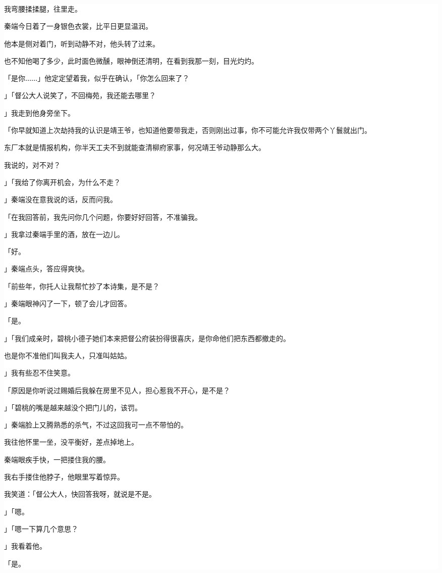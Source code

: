 我弯腰揉揉腿，往里走。

秦端今日着了一身银色衣裳，比平日更显温润。

他本是侧对着门，听到动静不对，他头转了过来。

也不知他喝了多少，此时面色微醺，眼神倒还清明，在看到我那一刻，目光灼灼。

「是你……」他定定望着我，似乎在确认，「你怎么回来了？

」「督公大人说笑了，不回梅苑，我还能去哪里？

」我走到他身旁坐下。

「你早就知道上次劫持我的认识是靖王爷，也知道他要带我走，否则刚出过事，你不可能允许我仅带两个丫鬟就出门。

东厂本就是情报机构，你半天工夫不到就能查清柳府家事，何况靖王爷动静那么大。

我说的，对不对？

」「我给了你离开机会，为什么不走？

」秦端没在意我说的话，反而问我。

「在我回答前，我先问你几个问题，你要好好回答，不准骗我。

」我拿过秦端手里的酒，放在一边儿。

「好。

」秦端点头，答应得爽快。

「前些年，你托人让我帮忙抄了本诗集，是不是？

」秦端眼神闪了一下，顿了会儿才回答。

「是。

」「我们成亲时，碧桃小德子她们本来把督公府装扮得很喜庆，是你命他们把东西都撤走的。

也是你不准他们叫我夫人，只准叫姑姑。

」我有些忍不住笑意。

「原因是你听说过赐婚后我躲在房里不见人，担心惹我不开心，是不是？

」「碧桃的嘴是越来越没个把门儿的，该罚。

」秦端脸上又腾熟悉的杀气，不过这回我可一点不带怕的。

我往他怀里一坐，没平衡好，差点掉地上。

秦端眼疾手快，一把搂住我的腰。

我右手搂住他脖子，他眼里写着惊异。

我笑道：「督公大人，快回答我呀，就说是不是。

」「嗯。

」「嗯一下算几个意思？

」我看着他。

「是。
